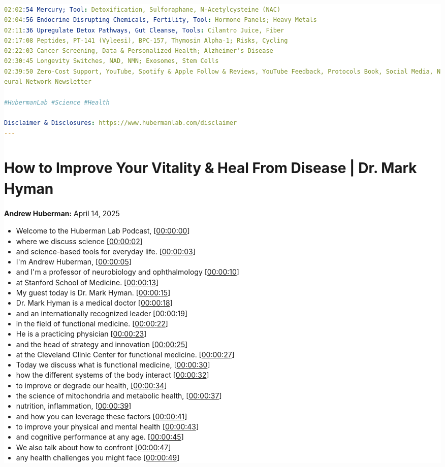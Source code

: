 ```yaml
02:02:54 Mercury; Tool: Detoxification, Sulforaphane, N-Acetylcysteine (NAC)
02:04:56 Endocrine Disrupting Chemicals, Fertility, Tool: Hormone Panels; Heavy Metals 
02:11:36 Upregulate Detox Pathways, Gut Cleanse, Tools: Cilantro Juice, Fiber
02:17:08 Peptides, PT-141 (Vyleesi), BPC-157, Thymosin Alpha-1; Risks, Cycling
02:22:03 Cancer Screening, Data & Personalized Health; Alzheimer’s Disease
02:30:45 Longevity Switches, NAD, NMN; Exosomes, Stem Cells
02:39:50 Zero-Cost Support, YouTube, Spotify & Apple Follow & Reviews, YouTube Feedback, Protocols Book, Social Media, Neural Network Newsletter

#HubermanLab #Science #Health 

Disclaimer & Disclosures: https://www.hubermanlab.com/disclaimer
---
```


# How to Improve Your Vitality & Heal From Disease | Dr. Mark Hyman
**Andrew Huberman:** [April 14, 2025](https://www.youtube.com/watch?v=UyneMnERmnI)
*  Welcome to the Huberman Lab Podcast, [[00:00:00](https://www.youtube.com/watch?v=UyneMnERmnI&t=0.0s)]
*  where we discuss science [[00:00:02](https://www.youtube.com/watch?v=UyneMnERmnI&t=2.36s)]
*  and science-based tools for everyday life. [[00:00:03](https://www.youtube.com/watch?v=UyneMnERmnI&t=3.8000000000000003s)]
*  I'm Andrew Huberman, [[00:00:05](https://www.youtube.com/watch?v=UyneMnERmnI&t=5.96s)]
*  and I'm a professor of neurobiology and ophthalmology [[00:00:10](https://www.youtube.com/watch?v=UyneMnERmnI&t=10.44s)]
*  at Stanford School of Medicine. [[00:00:13](https://www.youtube.com/watch?v=UyneMnERmnI&t=13.68s)]
*  My guest today is Dr. Mark Hyman. [[00:00:15](https://www.youtube.com/watch?v=UyneMnERmnI&t=15.56s)]
*  Dr. Mark Hyman is a medical doctor [[00:00:18](https://www.youtube.com/watch?v=UyneMnERmnI&t=18.04s)]
*  and an internationally recognized leader [[00:00:19](https://www.youtube.com/watch?v=UyneMnERmnI&t=19.92s)]
*  in the field of functional medicine. [[00:00:22](https://www.youtube.com/watch?v=UyneMnERmnI&t=22.0s)]
*  He is a practicing physician [[00:00:23](https://www.youtube.com/watch?v=UyneMnERmnI&t=23.8s)]
*  and the head of strategy and innovation [[00:00:25](https://www.youtube.com/watch?v=UyneMnERmnI&t=25.240000000000002s)]
*  at the Cleveland Clinic Center for functional medicine. [[00:00:27](https://www.youtube.com/watch?v=UyneMnERmnI&t=27.54s)]
*  Today we discuss what is functional medicine, [[00:00:30](https://www.youtube.com/watch?v=UyneMnERmnI&t=30.34s)]
*  how the different systems of the body interact [[00:00:32](https://www.youtube.com/watch?v=UyneMnERmnI&t=32.9s)]
*  to improve or degrade our health, [[00:00:34](https://www.youtube.com/watch?v=UyneMnERmnI&t=34.82s)]
*  the science of mitochondria and metabolic health, [[00:00:37](https://www.youtube.com/watch?v=UyneMnERmnI&t=37.04s)]
*  nutrition, inflammation, [[00:00:39](https://www.youtube.com/watch?v=UyneMnERmnI&t=39.54s)]
*  and how you can leverage these factors [[00:00:41](https://www.youtube.com/watch?v=UyneMnERmnI&t=41.26s)]
*  to improve your physical and mental health [[00:00:43](https://www.youtube.com/watch?v=UyneMnERmnI&t=43.22s)]
*  and cognitive performance at any age. [[00:00:45](https://www.youtube.com/watch?v=UyneMnERmnI&t=45.08s)]
*  We also talk about how to confront [[00:00:47](https://www.youtube.com/watch?v=UyneMnERmnI&t=47.94s)]
*  any health challenges you might face [[00:00:49](https://www.youtube.com/watch?v=UyneMnERmnI&t=49.34s)]